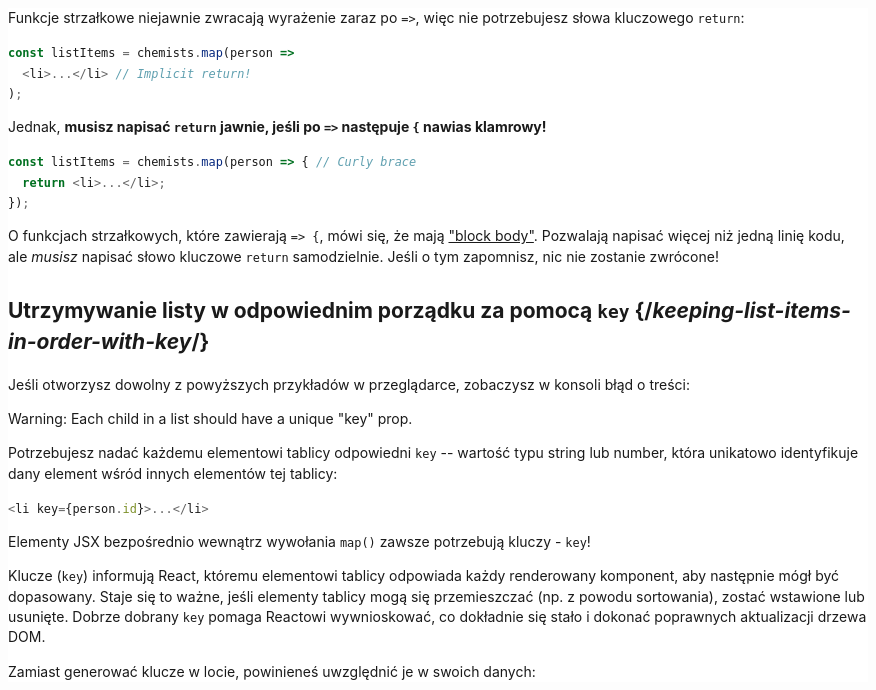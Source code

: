 </Sandpack>

<Gotcha>

Funkcje strzałkowe niejawnie zwracają wyrażenie zaraz po `=>`, więc nie potrzebujesz słowa kluczowego `return`:

```js
const listItems = chemists.map(person =>
  <li>...</li> // Implicit return!
);
```

Jednak, **musisz napisać `return` jawnie, jeśli po `=>` następuje `{` nawias klamrowy!**

```js
const listItems = chemists.map(person => { // Curly brace
  return <li>...</li>;
});
```

O funkcjach strzałkowych, które zawierają `=> {`, mówi się, że mają ["block body"](https://developer.mozilla.org/en-US/docs/Web/JavaScript/Reference/Functions/Arrow_functions#function_body). Pozwalają napisać więcej niż jedną linię kodu, ale *musisz* napisać słowo kluczowe `return` samodzielnie. Jeśli o tym zapomnisz, nic nie zostanie zwrócone!

</Gotcha>

## Utrzymywanie listy w odpowiednim porządku za pomocą `key` {/*keeping-list-items-in-order-with-key*/}

Jeśli otworzysz dowolny z powyższych przykładów w przeglądarce, zobaczysz w konsoli błąd o treści:

<ConsoleBlock level="error">

Warning: Each child in a list should have a unique "key" prop.

</ConsoleBlock>

Potrzebujesz nadać każdemu elementowi tablicy odpowiedni `key` -- wartość typu string lub number, która unikatowo identyfikuje dany element wśród innych elementów tej tablicy:

```js
<li key={person.id}>...</li>
```

<Note>

Elementy JSX bezpośrednio wewnątrz wywołania `map()` zawsze potrzebują kluczy - `key`!

</Note>

Klucze (`key`) informują React, któremu elementowi tablicy odpowiada każdy renderowany komponent, aby następnie mógł być dopasowany. Staje się to ważne, jeśli elementy tablicy mogą się przemieszczać (np. z powodu sortowania), zostać wstawione lub usunięte. Dobrze dobrany `key` pomaga Reactowi wywnioskować, co dokładnie się stało i dokonać poprawnych aktualizacji drzewa DOM.

Zamiast generować klucze w locie, powinieneś uwzględnić je w swoich danych:

<Sandpack>
